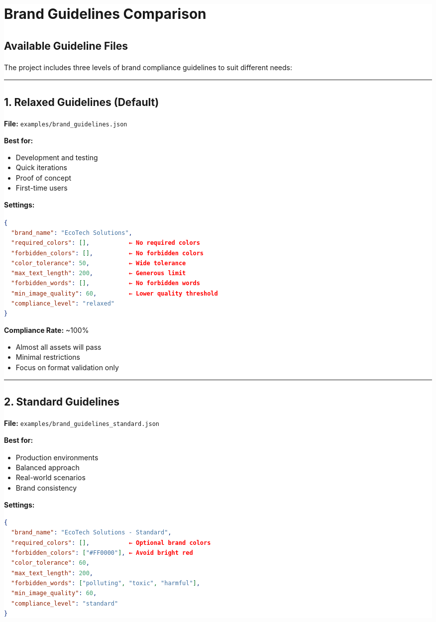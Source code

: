 # Brand Guidelines Comparison

## Available Guideline Files

The project includes three levels of brand compliance guidelines to suit different needs:

---

## 1. Relaxed Guidelines (Default)

**File:** `examples/brand_guidelines.json`

**Best for:** 
- Development and testing
- Quick iterations
- Proof of concept
- First-time users

**Settings:**
```json
{
  "brand_name": "EcoTech Solutions",
  "required_colors": [],           ← No required colors
  "forbidden_colors": [],          ← No forbidden colors
  "color_tolerance": 50,           ← Wide tolerance
  "max_text_length": 200,          ← Generous limit
  "forbidden_words": [],           ← No forbidden words
  "min_image_quality": 60,         ← Lower quality threshold
  "compliance_level": "relaxed"
}
```

**Compliance Rate:** ~100% 
- Almost all assets will pass
- Minimal restrictions
- Focus on format validation only

---

## 2. Standard Guidelines

**File:** `examples/brand_guidelines_standard.json`

**Best for:**
- Production environments
- Balanced approach
- Real-world scenarios
- Brand consistency

**Settings:**
```json
{
  "brand_name": "EcoTech Solutions - Standard",
  "required_colors": [],           ← Optional brand colors
  "forbidden_colors": ["#FF0000"], ← Avoid bright red
  "color_tolerance": 60,
  "max_text_length": 200,
  "forbidden_words": ["polluting", "toxic", "harmful"],
  "min_image_quality": 60,
  "compliance_level": "standard"
}
```

